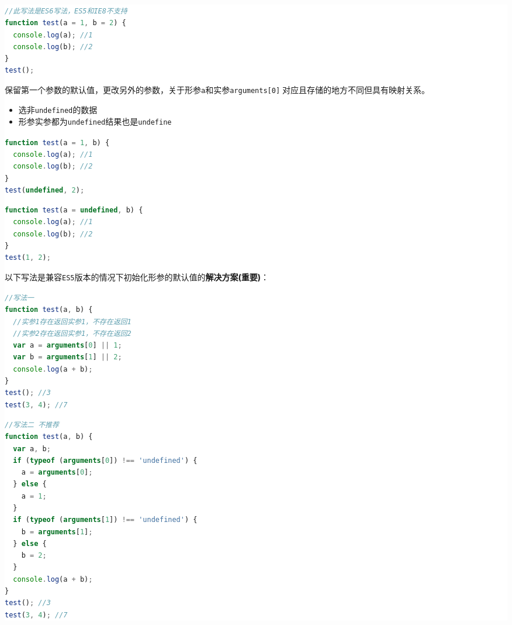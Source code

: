 ```js
//此写法是ES6写法，ES5和IE8不支持
function test(a = 1, b = 2) {
  console.log(a); //1 
  console.log(b); //2
}
test();
```

保留第一个参数的默认值，更改另外的参数，关于形参`a`和实参`arguments[0]` 对应且存储的地方不同但具有映射关系。

- 选非`undefined`的数据
- 形参实参都为`undefined`结果也是`undefine`

```js
function test(a = 1, b) {
  console.log(a); //1 
  console.log(b); //2
}
test(undefined, 2);
```

```js
function test(a = undefined, b) {
  console.log(a); //1 
  console.log(b); //2
}
test(1, 2);
```

以下写法是兼容`ES5`版本的情况下初始化形参的默认值的**解决方案(重要)**：

```js
//写法一
function test(a, b) {
  //实参1存在返回实参1，不存在返回1
  //实参2存在返回实参1，不存在返回2
  var a = arguments[0] || 1;
  var b = arguments[1] || 2;
  console.log(a + b); 
}
test(); //3
test(3, 4); //7
```

```js
//写法二 不推荐
function test(a, b) {
  var a, b;
  if (typeof (arguments[0]) !== 'undefined') {
    a = arguments[0];
  } else {
    a = 1;
  }
  if (typeof (arguments[1]) !== 'undefined') {
    b = arguments[1];
  } else {
    b = 2;
  }
  console.log(a + b); 
}
test(); //3
test(3, 4); //7
```
